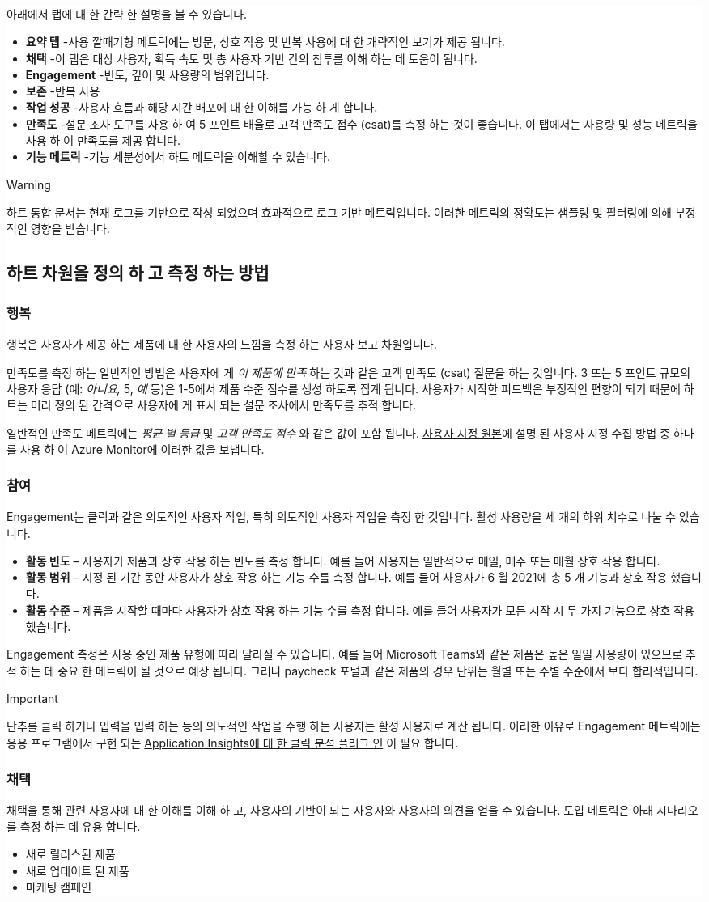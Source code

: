 아래에서 탭에 대 한 간략 한 설명을 볼 수 있습니다. 

- **요약 탭** -사용 깔때기형 메트릭에는 방문, 상호 작용 및 반복 사용에 대 한 개략적인 보기가 제공 됩니다. 
- **채택** -이 탭은 대상 사용자, 획득 속도 및 총 사용자 기반 간의 침투를 이해 하는 데 도움이 됩니다. 
- **Engagement** -빈도, 깊이 및 사용량의 범위입니다. 
- **보존** -반복 사용 
- **작업 성공** -사용자 흐름과 해당 시간 배포에 대 한 이해를 가능 하 게 합니다. 
- **만족도** -설문 조사 도구를 사용 하 여 5 포인트 배율로 고객 만족도 점수 (csat)를 측정 하는 것이 좋습니다. 이 탭에서는 사용량 및 성능 메트릭을 사용 하 여 만족도를 제공 합니다. 
- **기능 메트릭** -기능 세분성에서 하트 메트릭을 이해할 수 있습니다. 

> [!WARNING]
> 하트 통합 문서는 현재 로그를 기반으로 작성 되었으며 효과적으로 [로그 기반 메트릭입니다](pre-aggregated-metrics-log-metrics.md). 이러한 메트릭의 정확도는 샘플링 및 필터링에 의해 부정적인 영향을 받습니다.
## <a name="how-heart-dimensions-are-defined-and-measured"></a>하트 차원을 정의 하 고 측정 하는 방법

### <a name="happiness"></a>행복

행복은 사용자가 제공 하는 제품에 대 한 사용자의 느낌을 측정 하는 사용자 보고 차원입니다. 

만족도를 측정 하는 일반적인 방법은 사용자에 게 *이 제품에 만족* 하는 것과 같은 고객 만족도 (csat) 질문을 하는 것입니다. 3 또는 5 포인트 규모의 사용자 응답 (예: *아니요,* 5, *예* 등)은 1-5에서 제품 수준 점수를 생성 하도록 집계 됩니다. 사용자가 시작한 피드백은 부정적인 편향이 되기 때문에 하트는 미리 정의 된 간격으로 사용자에 게 표시 되는 설문 조사에서 만족도를 추적 합니다.

일반적인 만족도 메트릭에는 *평균 별 등급* 및 *고객 만족도 점수* 와 같은 값이 포함 됩니다. [사용자 지정 원본](../agents/data-sources.md#custom-sources)에 설명 된 사용자 지정 수집 방법 중 하나를 사용 하 여 Azure Monitor에 이러한 값을 보냅니다.




### <a name="engagement"></a>참여
Engagement는 클릭과 같은 의도적인 사용자 작업, 특히 의도적인 사용자 작업을 측정 한 것입니다. 활성 사용량을 세 개의 하위 치수로 나눌 수 있습니다.
- **활동 빈도** – 사용자가 제품과 상호 작용 하는 빈도를 측정 합니다. 예를 들어 사용자는 일반적으로 매일, 매주 또는 매월 상호 작용 합니다.
- **활동 범위** – 지정 된 기간 동안 사용자가 상호 작용 하는 기능 수를 측정 합니다. 예를 들어 사용자가 6 월 2021에 총 5 개 기능과 상호 작용 했습니다.
- **활동 수준** – 제품을 시작할 때마다 사용자가 상호 작용 하는 기능 수를 측정 합니다. 예를 들어 사용자가 모든 시작 시 두 가지 기능으로 상호 작용 했습니다.

Engagement 측정은 사용 중인 제품 유형에 따라 달라질 수 있습니다. 예를 들어 Microsoft Teams와 같은 제품은 높은 일일 사용량이 있으므로 추적 하는 데 중요 한 메트릭이 될 것으로 예상 됩니다. 그러나 paycheck 포털과 같은 제품의 경우 단위는 월별 또는 주별 수준에서 보다 합리적입니다.

>[!IMPORTANT]
>단추를 클릭 하거나 입력을 입력 하는 등의 의도적인 작업을 수행 하는 사용자는 활성 사용자로 계산 됩니다. 이러한 이유로 Engagement 메트릭에는 응용 프로그램에서 구현 되는 [Application Insights에 대 한 클릭 분석 플러그 인](javascript-click-analytics-plugin.md) 이 필요 합니다.



### <a name="adoption"></a>채택

채택을 통해 관련 사용자에 대 한 이해를 이해 하 고, 사용자의 기반이 되는 사용자와 사용자의 의견을 얻을 수 있습니다. 도입 메트릭은 아래 시나리오를 측정 하는 데 유용 합니다.

- 새로 릴리스된 제품  
- 새로 업데이트 된 제품  
- 마케팅 캠페인  


